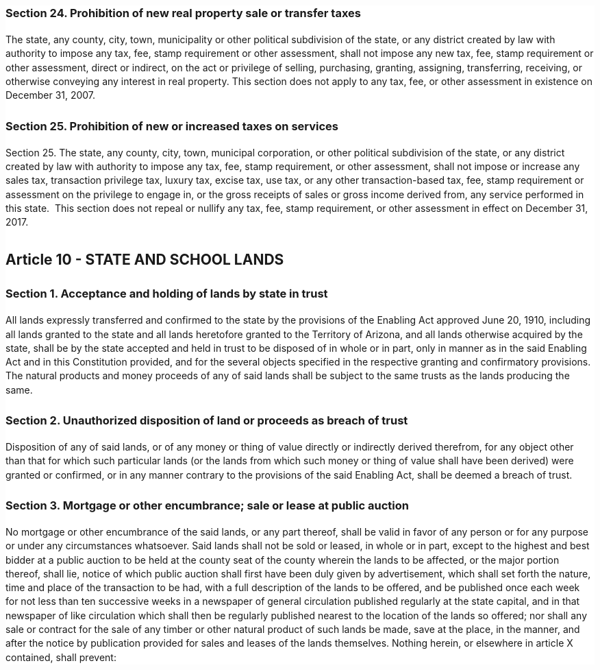 ### Section 24. Prohibition of new real property sale or transfer taxes

The state, any county, city, town, municipality or other political subdivision of the state, or any district created by law with authority to impose any tax, fee, stamp requirement or other assessment, shall not impose any new tax, fee, stamp requirement or other assessment, direct or indirect, on the act or privilege of selling, purchasing, granting, assigning, transferring, receiving, or otherwise conveying any interest in real property. This section does not apply to any tax, fee, or other assessment in existence on December 31, 2007.

### Section 25. Prohibition of new or increased taxes on services

Section 25. The state, any county, city, town, municipal corporation, or other political subdivision of the state, or any district created by law with authority to impose any tax, fee, stamp requirement, or other assessment, shall not impose or increase any sales tax, transaction privilege tax, luxury tax, excise tax, use tax, or any other transaction-based tax, fee, stamp requirement or assessment on the privilege to engage in, or the gross receipts of sales or gross income derived from, any service performed in this state.  This section does not repeal or nullify any tax, fee, stamp requirement, or other assessment in effect on December 31, 2017.

 

## Article 10 - STATE AND SCHOOL LANDS

### Section 1. Acceptance and holding of lands by state in trust

All lands expressly transferred and confirmed to the state by the provisions of the Enabling Act approved June 20, 1910, including all lands granted to the state and all lands heretofore granted to the Territory of Arizona, and all lands otherwise acquired by the state, shall be by the state accepted and held in trust to be disposed of in whole or in part, only in manner as in the said Enabling Act and in this Constitution provided, and for the several objects specified in the respective granting and confirmatory provisions. The natural products and money proceeds of any of said lands shall be subject to the same trusts as the lands producing the same.

### Section 2. Unauthorized disposition of land or proceeds as breach of trust

Disposition of any of said lands, or of any money or thing of value directly or indirectly derived therefrom, for any object other than that for which such particular lands (or the lands from which such money or thing of value shall have been derived) were granted or confirmed, or in any manner contrary to the provisions of the said Enabling Act, shall be deemed a breach of trust.

### Section 3. Mortgage or other encumbrance; sale or lease at public auction

No mortgage or other encumbrance of the said lands, or any part thereof, shall be valid in favor of any person or for any purpose or under any circumstances whatsoever. Said lands shall not be sold or leased, in whole or in part, except to the highest and best bidder at a public auction to be held at the county seat of the county wherein the lands to be affected, or the major portion thereof, shall lie, notice of which public auction shall first have been duly given by advertisement, which shall set forth the nature, time and place of the transaction to be had, with a full description of the lands to be offered, and be published once each week for not less than ten successive weeks in a newspaper of general circulation published regularly at the state capital, and in that newspaper of like circulation which shall then be regularly published nearest to the location of the lands so offered; nor shall any sale or contract for the sale of any timber or other natural product of such lands be made, save at the place, in the manner, and after the notice by publication provided for sales and leases of the lands themselves. Nothing herein, or elsewhere in article X contained, shall prevent:
